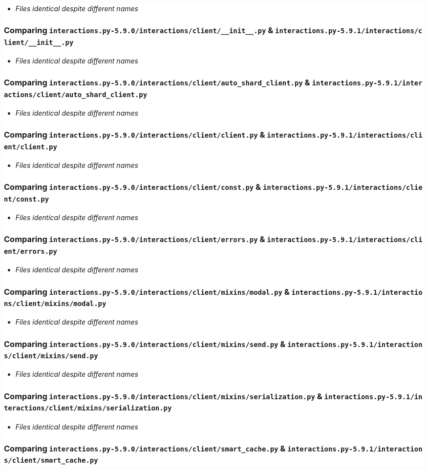  * *Files identical despite different names*

### Comparing `interactions.py-5.9.0/interactions/client/__init__.py` & `interactions.py-5.9.1/interactions/client/__init__.py`

 * *Files identical despite different names*

### Comparing `interactions.py-5.9.0/interactions/client/auto_shard_client.py` & `interactions.py-5.9.1/interactions/client/auto_shard_client.py`

 * *Files identical despite different names*

### Comparing `interactions.py-5.9.0/interactions/client/client.py` & `interactions.py-5.9.1/interactions/client/client.py`

 * *Files identical despite different names*

### Comparing `interactions.py-5.9.0/interactions/client/const.py` & `interactions.py-5.9.1/interactions/client/const.py`

 * *Files identical despite different names*

### Comparing `interactions.py-5.9.0/interactions/client/errors.py` & `interactions.py-5.9.1/interactions/client/errors.py`

 * *Files identical despite different names*

### Comparing `interactions.py-5.9.0/interactions/client/mixins/modal.py` & `interactions.py-5.9.1/interactions/client/mixins/modal.py`

 * *Files identical despite different names*

### Comparing `interactions.py-5.9.0/interactions/client/mixins/send.py` & `interactions.py-5.9.1/interactions/client/mixins/send.py`

 * *Files identical despite different names*

### Comparing `interactions.py-5.9.0/interactions/client/mixins/serialization.py` & `interactions.py-5.9.1/interactions/client/mixins/serialization.py`

 * *Files identical despite different names*

### Comparing `interactions.py-5.9.0/interactions/client/smart_cache.py` & `interactions.py-5.9.1/interactions/client/smart_cache.py`
